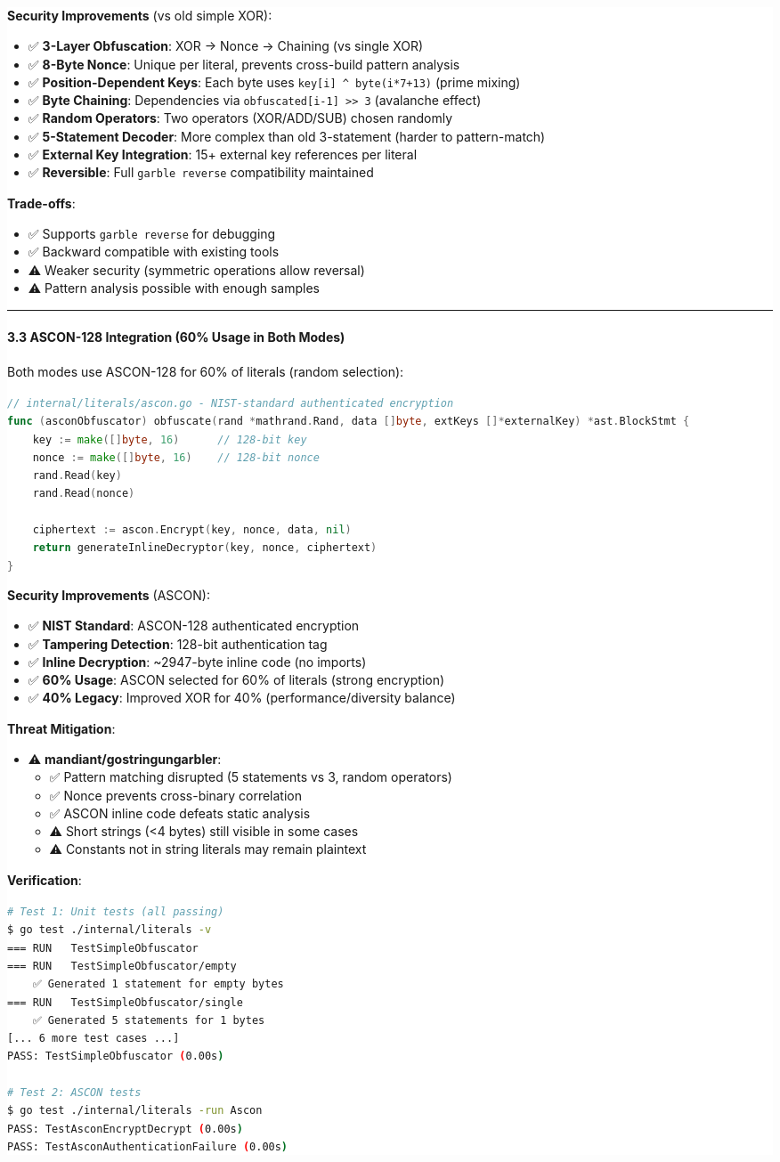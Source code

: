 **Security Improvements** (vs old simple XOR):
- ✅ **3-Layer Obfuscation**: XOR → Nonce → Chaining (vs single XOR)
- ✅ **8-Byte Nonce**: Unique per literal, prevents cross-build pattern analysis
- ✅ **Position-Dependent Keys**: Each byte uses `key[i] ^ byte(i*7+13)` (prime mixing)
- ✅ **Byte Chaining**: Dependencies via `obfuscated[i-1] >> 3` (avalanche effect)
- ✅ **Random Operators**: Two operators (XOR/ADD/SUB) chosen randomly
- ✅ **5-Statement Decoder**: More complex than old 3-statement (harder to pattern-match)
- ✅ **External Key Integration**: 15+ external key references per literal
- ✅ **Reversible**: Full `garble reverse` compatibility maintained

**Trade-offs**:
- ✅ Supports `garble reverse` for debugging
- ✅ Backward compatible with existing tools
- ⚠️ Weaker security (symmetric operations allow reversal)
- ⚠️ Pattern analysis possible with enough samples

---

#### 3.3 ASCON-128 Integration (60% Usage in Both Modes)

Both modes use ASCON-128 for 60% of literals (random selection):

```go
// internal/literals/ascon.go - NIST-standard authenticated encryption
func (asconObfuscator) obfuscate(rand *mathrand.Rand, data []byte, extKeys []*externalKey) *ast.BlockStmt {
    key := make([]byte, 16)      // 128-bit key
    nonce := make([]byte, 16)    // 128-bit nonce
    rand.Read(key)
    rand.Read(nonce)
    
    ciphertext := ascon.Encrypt(key, nonce, data, nil)
    return generateInlineDecryptor(key, nonce, ciphertext)
}
```

**Security Improvements** (ASCON):
- ✅ **NIST Standard**: ASCON-128 authenticated encryption
- ✅ **Tampering Detection**: 128-bit authentication tag
- ✅ **Inline Decryption**: ~2947-byte inline code (no imports)
- ✅ **60% Usage**: ASCON selected for 60% of literals (strong encryption)
- ✅ **40% Legacy**: Improved XOR for 40% (performance/diversity balance)

**Threat Mitigation**:
- ⚠️ **mandiant/gostringungarbler**: 
  - ✅ Pattern matching disrupted (5 statements vs 3, random operators)
  - ✅ Nonce prevents cross-binary correlation
  - ✅ ASCON inline code defeats static analysis
  - ⚠️ Short strings (<4 bytes) still visible in some cases
  - ⚠️ Constants not in string literals may remain plaintext

**Verification**:
```bash
# Test 1: Unit tests (all passing)
$ go test ./internal/literals -v
=== RUN   TestSimpleObfuscator
=== RUN   TestSimpleObfuscator/empty
    ✅ Generated 1 statement for empty bytes
=== RUN   TestSimpleObfuscator/single
    ✅ Generated 5 statements for 1 bytes
[... 6 more test cases ...]
PASS: TestSimpleObfuscator (0.00s)

# Test 2: ASCON tests
$ go test ./internal/literals -run Ascon
PASS: TestAsconEncryptDecrypt (0.00s)
PASS: TestAsconAuthenticationFailure (0.00s)
```